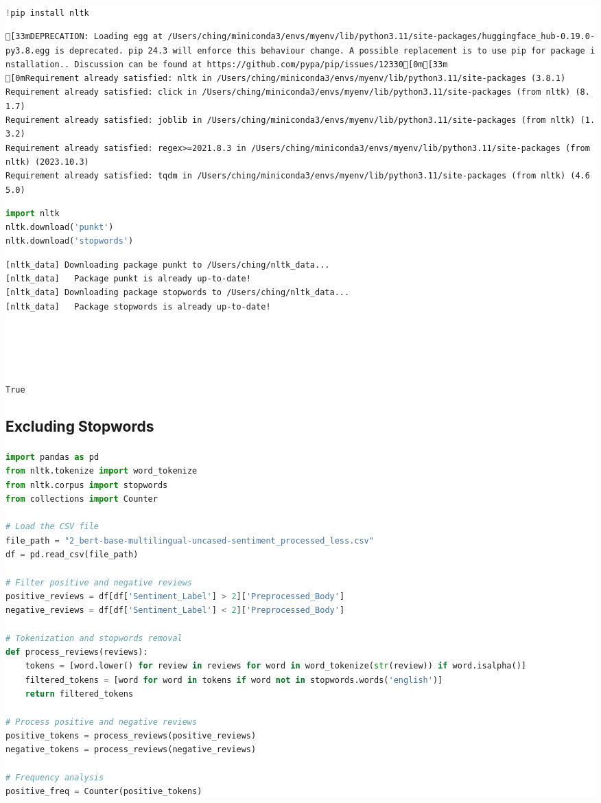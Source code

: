 ```python
!pip install nltk
```

    [33mDEPRECATION: Loading egg at /Users/ching/miniconda3/envs/myenv/lib/python3.11/site-packages/huggingface_hub-0.19.0-py3.8.egg is deprecated. pip 24.3 will enforce this behaviour change. A possible replacement is to use pip for package installation.. Discussion can be found at https://github.com/pypa/pip/issues/12330[0m[33m
    [0mRequirement already satisfied: nltk in /Users/ching/miniconda3/envs/myenv/lib/python3.11/site-packages (3.8.1)
    Requirement already satisfied: click in /Users/ching/miniconda3/envs/myenv/lib/python3.11/site-packages (from nltk) (8.1.7)
    Requirement already satisfied: joblib in /Users/ching/miniconda3/envs/myenv/lib/python3.11/site-packages (from nltk) (1.3.2)
    Requirement already satisfied: regex>=2021.8.3 in /Users/ching/miniconda3/envs/myenv/lib/python3.11/site-packages (from nltk) (2023.10.3)
    Requirement already satisfied: tqdm in /Users/ching/miniconda3/envs/myenv/lib/python3.11/site-packages (from nltk) (4.65.0)



```python
import nltk
nltk.download('punkt')
nltk.download('stopwords')
```

    [nltk_data] Downloading package punkt to /Users/ching/nltk_data...
    [nltk_data]   Package punkt is already up-to-date!
    [nltk_data] Downloading package stopwords to /Users/ching/nltk_data...
    [nltk_data]   Package stopwords is already up-to-date!





    True



## Excluding Stopwords


```python
import pandas as pd
from nltk.tokenize import word_tokenize
from nltk.corpus import stopwords
from collections import Counter

# Load the CSV file
file_path = "2_bert-base-multilingual-uncased-sentiment_processed_less.csv"
df = pd.read_csv(file_path)

# Filter positive and negative reviews
positive_reviews = df[df['Sentiment_Label'] > 2]['Preprocessed_Body']
negative_reviews = df[df['Sentiment_Label'] < 2]['Preprocessed_Body']

# Tokenization and stopwords removal
def process_reviews(reviews):
    tokens = [word.lower() for review in reviews for word in word_tokenize(str(review)) if word.isalpha()]
    filtered_tokens = [word for word in tokens if word not in stopwords.words('english')]
    return filtered_tokens

# Process positive and negative reviews
positive_tokens = process_reviews(positive_reviews)
negative_tokens = process_reviews(negative_reviews)

# Frequency analysis
positive_freq = Counter(positive_tokens)
```